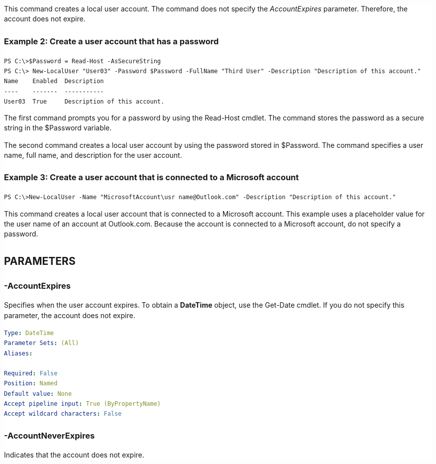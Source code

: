 This command creates a local user account.
The command does not specify the *AccountExpires* parameter.
Therefore, the account does not expire.

### Example 2: Create a user account that has a password
```
PS C:\>$Password = Read-Host -AsSecureString
PS C:\> New-LocalUser "User03" -Password $Password -FullName "Third User" -Description "Description of this account."
Name    Enabled  Description
----    -------  -----------
User03  True     Description of this account.
```

The first command prompts you for a password by using the Read-Host cmdlet.
The command stores the password as a secure string in the $Password variable.

The second command creates a local user account by using the password stored in $Password.
The command specifies a user name, full name, and description for the user account.

### Example 3: Create a user account that is connected to a Microsoft account
```
PS C:\>New-LocalUser -Name "MicrosoftAccount\usr name@Outlook.com" -Description "Description of this account."
```

This command creates a local user account that is connected to a Microsoft account.
This example uses a placeholder value for the user name of an account at Outlook.com.
Because the account is connected to a Microsoft account, do not specify a password.

## PARAMETERS

### -AccountExpires
Specifies when the user account expires.
To obtain a **DateTime** object, use the Get-Date cmdlet.
If you do not specify this parameter, the account does not expire.

```yaml
Type: DateTime
Parameter Sets: (All)
Aliases: 

Required: False
Position: Named
Default value: None
Accept pipeline input: True (ByPropertyName)
Accept wildcard characters: False
```

### -AccountNeverExpires
Indicates that the account does not expire.
